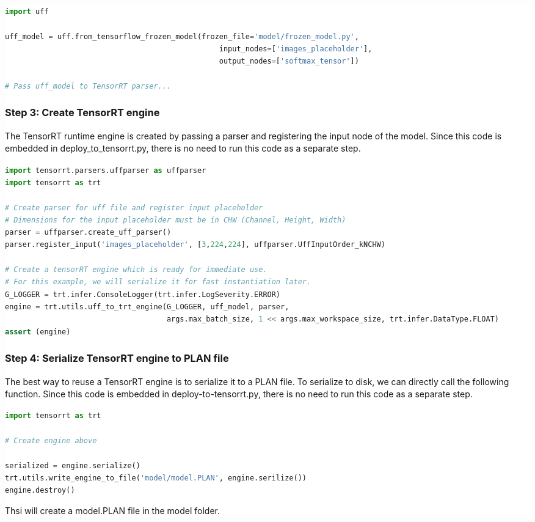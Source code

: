 ```python
import uff

uff_model = uff.from_tensorflow_frozen_model(frozen_file='model/frozen_model.py',
                                                 input_nodes=['images_placeholder'],
                                                 output_nodes=['softmax_tensor'])
                                                 
# Pass uff_model to TensorRT parser...
```

### Step 3: Create TensorRT engine

The TensorRT runtime engine is created by passing a parser and registering the input node of the model. Since this code
is embedded in deploy_to_tensorrt.py, there is no need to run this code as a separate step.

```python
import tensorrt.parsers.uffparser as uffparser
import tensorrt as trt

# Create parser for uff file and register input placeholder
# Dimensions for the input placeholder must be in CHW (Channel, Height, Width)
parser = uffparser.create_uff_parser()
parser.register_input('images_placeholder', [3,224,224], uffparser.UffInputOrder_kNCHW)

# Create a tensorRT engine which is ready for immediate use.
# For this example, we will serialize it for fast instantiation later.
G_LOGGER = trt.infer.ConsoleLogger(trt.infer.LogSeverity.ERROR)
engine = trt.utils.uff_to_trt_engine(G_LOGGER, uff_model, parser,
                                     args.max_batch_size, 1 << args.max_workspace_size, trt.infer.DataType.FLOAT)
assert (engine)
```

### Step 4: Serialize TensorRT engine to PLAN file

The best way to reuse a TensorRT engine is to serialize it to a PLAN file. To serialize to disk, we can directly 
call the following function. Since this code is embedded in deploy-to-tensorrt.py, there is no need to run this code 
as a separate step.

```python
import tensorrt as trt

# Create engine above

serialized = engine.serialize()
trt.utils.write_engine_to_file('model/model.PLAN', engine.serilize())
engine.destroy()
```

Thsi will create a model.PLAN file in the model folder.
